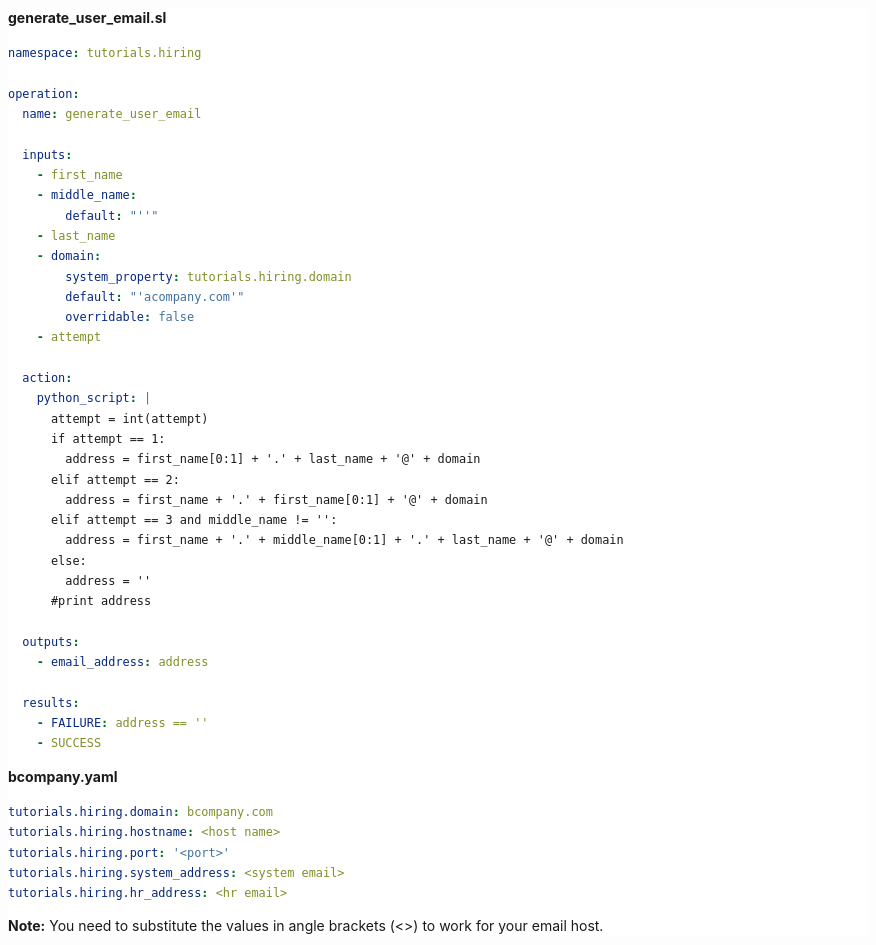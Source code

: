**generate_user_email.sl**

```yaml
namespace: tutorials.hiring

operation:
  name: generate_user_email

  inputs:
    - first_name
    - middle_name:
        default: "''"
    - last_name
    - domain:
        system_property: tutorials.hiring.domain
        default: "'acompany.com'"
        overridable: false
    - attempt

  action:
    python_script: |
      attempt = int(attempt)
      if attempt == 1:
        address = first_name[0:1] + '.' + last_name + '@' + domain
      elif attempt == 2:
        address = first_name + '.' + first_name[0:1] + '@' + domain
      elif attempt == 3 and middle_name != '':
        address = first_name + '.' + middle_name[0:1] + '.' + last_name + '@' + domain
      else:
        address = ''
      #print address

  outputs:
    - email_address: address

  results:
    - FAILURE: address == ''
    - SUCCESS
```

**bcompany.yaml**
```yaml
tutorials.hiring.domain: bcompany.com
tutorials.hiring.hostname: <host name>
tutorials.hiring.port: '<port>'
tutorials.hiring.system_address: <system email>
tutorials.hiring.hr_address: <hr email>
```
**Note:** You need to substitute the values in angle brackets (<>) to work for your email host.
